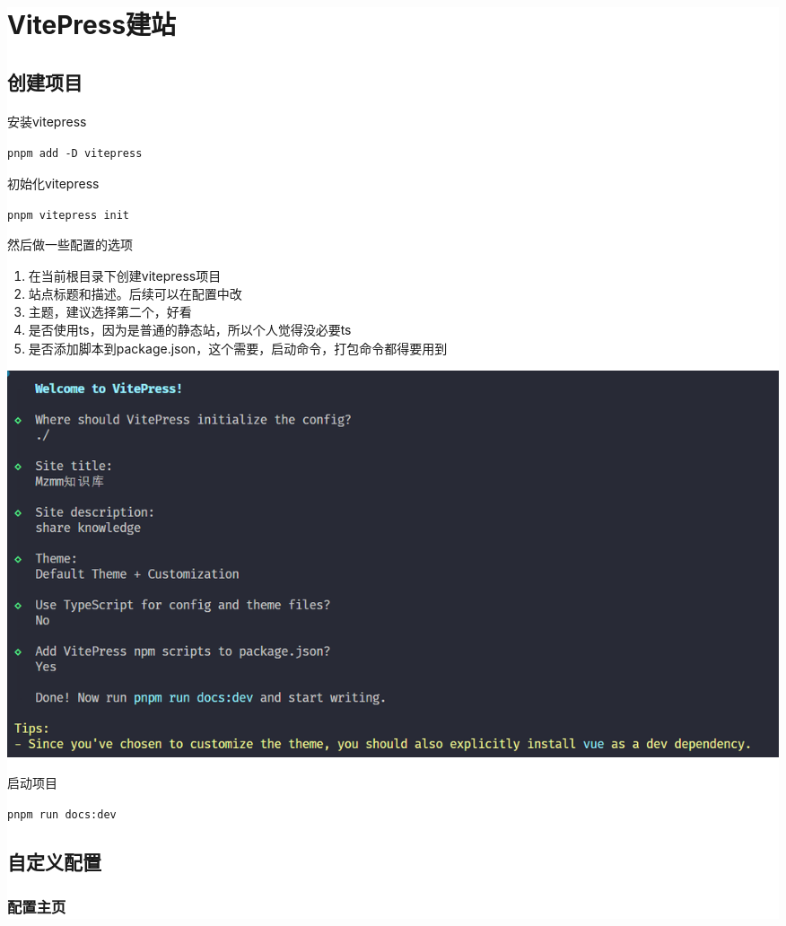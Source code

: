 # VitePress建站

## 创建项目

安装vitepress
```shell
pnpm add -D vitepress
```

初始化vitepress
```shell
pnpm vitepress init
```
然后做一些配置的选项
1. 在当前根目录下创建vitepress项目
2. 站点标题和描述。后续可以在配置中改
3. 主题，建议选择第二个，好看
4. 是否使用ts，因为是普通的静态站，所以个人觉得没必要ts
5. 是否添加脚本到package.json，这个需要，启动命令，打包命令都得要用到

![alt text](image.png)

启动项目
```shell
pnpm run docs:dev
```

## 自定义配置

### 配置主页
